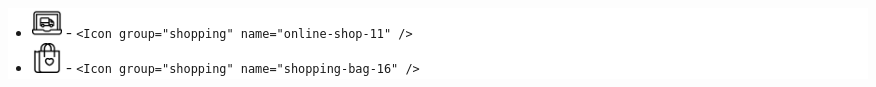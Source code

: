  - <img src="./shopping/117-online-shop-11.png" height="30" width="30" /> - `<Icon group="shopping" name="online-shop-11" />`
 - <img src="./shopping/118-shopping-bag-16.png" height="30" width="30" /> - `<Icon group="shopping" name="shopping-bag-16" />`